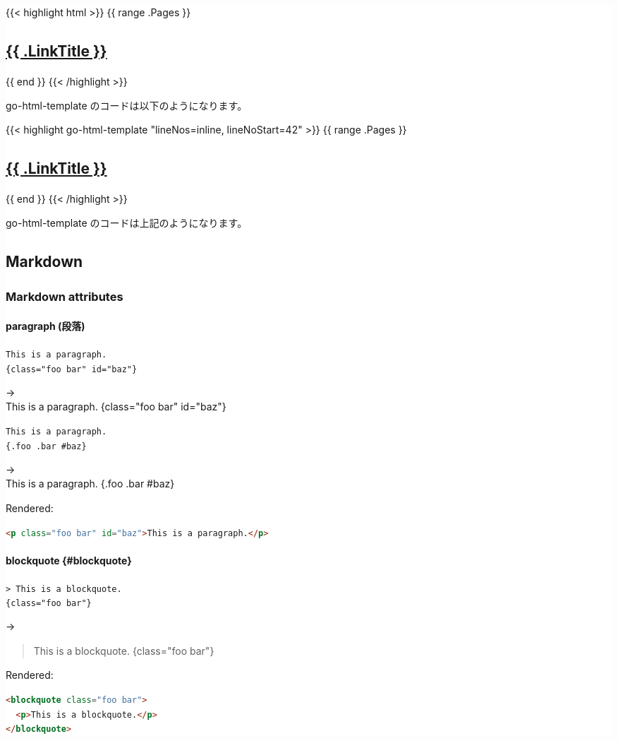 {{< highlight html >}}
{{ range .Pages }}
  <h2><a href="{{ .RelPermalink }}">{{ .LinkTitle }}</a></h2>
{{ end }}
{{< /highlight >}}

go-html-template のコードは以下のようになります。

{{< highlight go-html-template "lineNos=inline, lineNoStart=42" >}}
{{ range .Pages }}
  <h2><a href="{{ .RelPermalink }}">{{ .LinkTitle }}</a></h2>
{{ end }}
{{< /highlight >}}

go-html-template のコードは上記のようになります。

## Markdown

### Markdown attributes

#### paragraph (段落)

```md {lineNos=false}
This is a paragraph.
{class="foo bar" id="baz"}
```
→  
This is a paragraph.
{class="foo bar" id="baz"}

``` {lineNos=false}
This is a paragraph.
{.foo .bar #baz}
```
→  
This is a paragraph.
{.foo .bar #baz}

Rendered: 
```html {lineNos=false}
<p class="foo bar" id="baz">This is a paragraph.</p>
```

#### blockquote {#blockquote}

``` {lineNos=false}
> This is a blockquote.
{class="foo bar"}
```
→ 

> This is a blockquote.
{class="foo bar"}


Rendered: 
```html {lineNos=false}
<blockquote class="foo bar">
  <p>This is a blockquote.</p>
</blockquote>
```
